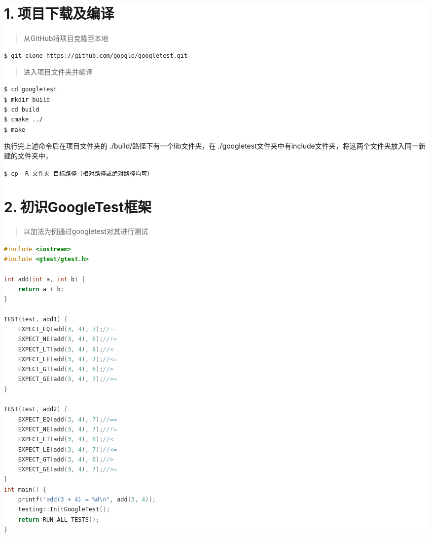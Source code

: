 # 1. 项目下载及编译

> 从GitHub将项目克隆至本地

```
$ git clone https://github.com/google/googletest.git
```

> 进入项目文件夹并编译

```
$ cd googletest
$ mkdir build
$ cd build
$ cmake ../
$ make
```

执行完上述命令后在项目文件夹的 ./build/路径下有一个lib文件夹，在 ./googletest文件夹中有include文件夹，将这两个文件夹放入同一新建的文件夹中，

```
$ cp -R 文件夹 目标路径（相对路径或绝对路径均可）
```

# 2. 初识GoogleTest框架

> 以加法为例通过googletest对其进行测试

```c++
#include <iostream>
#include <gtest/gtest.h>

int add(int a, int b) {
    return a + b;
}

TEST(test, add1) {
    EXPECT_EQ(add(3, 4), 7);//== 
    EXPECT_NE(add(3, 4), 6);//!= 
    EXPECT_LT(add(3, 4), 8);//< 
    EXPECT_LE(add(3, 4), 7);//<=
    EXPECT_GT(add(3, 4), 6);//>
    EXPECT_GE(add(3, 4), 7);//>=
}

TEST(test, add2) {
    EXPECT_EQ(add(3, 4), 7);//== 
    EXPECT_NE(add(3, 4), 7);//!= 
    EXPECT_LT(add(3, 4), 8);//< 
    EXPECT_LE(add(3, 4), 7);//<=
    EXPECT_GT(add(3, 4), 6);//>
    EXPECT_GE(add(3, 4), 7);//>=
}
int main() {
    printf("add(3 + 4) = %d\n", add(3, 4));
    testing::InitGoogleTest();
    return RUN_ALL_TESTS();
}
```
